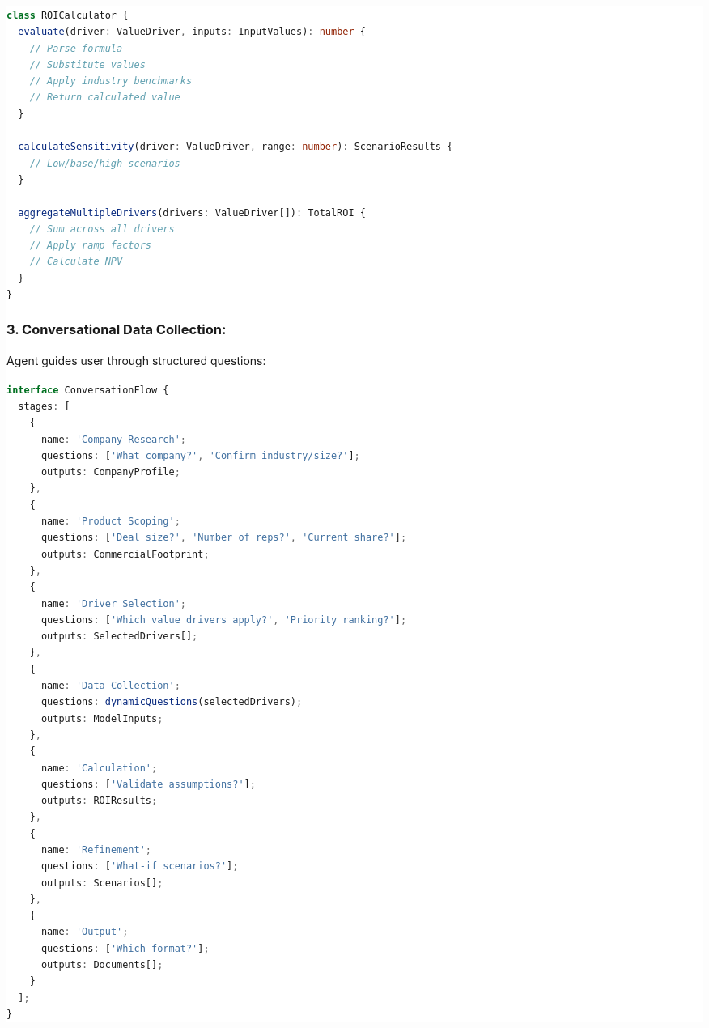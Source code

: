 ```typescript
class ROICalculator {
  evaluate(driver: ValueDriver, inputs: InputValues): number {
    // Parse formula
    // Substitute values
    // Apply industry benchmarks
    // Return calculated value
  }
  
  calculateSensitivity(driver: ValueDriver, range: number): ScenarioResults {
    // Low/base/high scenarios
  }
  
  aggregateMultipleDrivers(drivers: ValueDriver[]): TotalROI {
    // Sum across all drivers
    // Apply ramp factors
    // Calculate NPV
  }
}
```

### **3. Conversational Data Collection**:

Agent guides user through structured questions:

```typescript
interface ConversationFlow {
  stages: [
    {
      name: 'Company Research';
      questions: ['What company?', 'Confirm industry/size?'];
      outputs: CompanyProfile;
    },
    {
      name: 'Product Scoping';
      questions: ['Deal size?', 'Number of reps?', 'Current share?'];
      outputs: CommercialFootprint;
    },
    {
      name: 'Driver Selection';
      questions: ['Which value drivers apply?', 'Priority ranking?'];
      outputs: SelectedDrivers[];
    },
    {
      name: 'Data Collection';
      questions: dynamicQuestions(selectedDrivers);
      outputs: ModelInputs;
    },
    {
      name: 'Calculation';
      questions: ['Validate assumptions?'];
      outputs: ROIResults;
    },
    {
      name: 'Refinement';
      questions: ['What-if scenarios?'];
      outputs: Scenarios[];
    },
    {
      name: 'Output';
      questions: ['Which format?'];
      outputs: Documents[];
    }
  ];
}
```